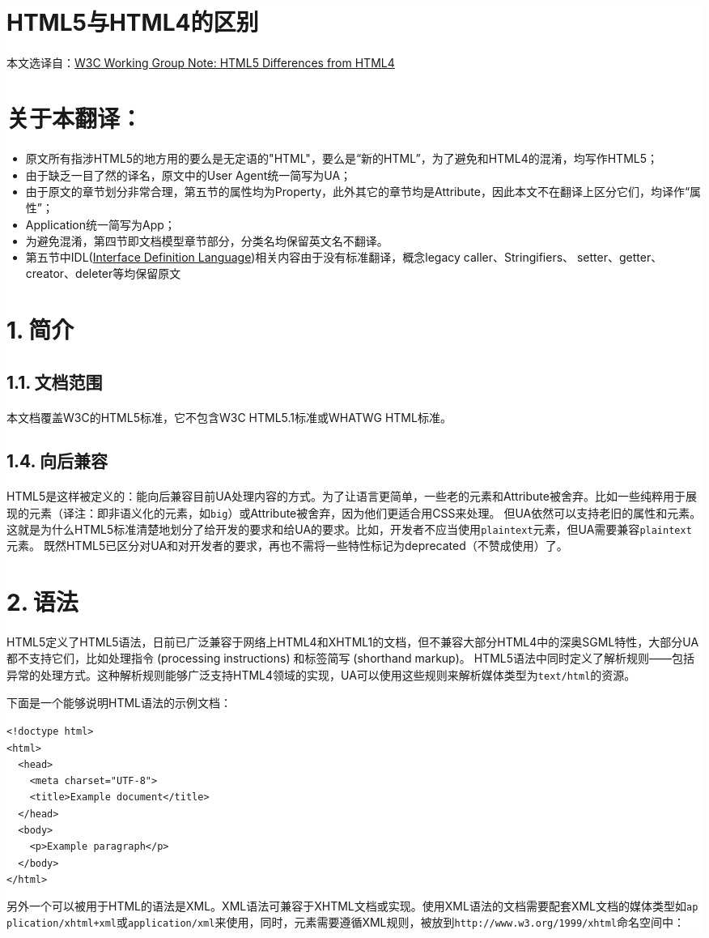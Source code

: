 # HTML5与HTML4的区别

本文选译自：[W3C Working Group Note: HTML5 Differences from HTML4](http://www.w3.org/TR/html5-diff/)

# 关于本翻译：

- 原文所有指涉HTML5的地方用的要么是无定语的"HTML"，要么是“新的HTML”，为了避免和HTML4的混淆，均写作HTML5；
- 由于缺乏一目了然的译名，原文中的User Agent统一简写为UA；
- 由于原文的章节划分非常合理，第五节的属性均为Property，此外其它的章节均是Attribute，因此本文不在翻译上区分它们，均译作“属性”；
- Application统一简写为App；
- 为避免混淆，第四节即文档模型章节部分，分类名均保留英文名不翻译。
- 第五节中IDL([Interface Definition Language](http://www.w3.org/TR/WebIDL/))相关内容由于没有标准翻译，概念legacy caller、Stringifiers、 setter、getter、creator、deleter等均保留原文

# 1. 简介

## 1.1. 文档范围

本文档覆盖W3C的HTML5标准，它不包含W3C HTML5.1标准或WHATWG HTML标准。

## 1.4. 向后兼容

HTML5是这样被定义的：能向后兼容目前UA处理内容的方式。为了让语言更简单，一些老的元素和Attribute被舍弃。比如一些纯粹用于展现的元素（译注：即非语义化的元素，如`big`）或Attribute被舍弃，因为他们更适合用CSS来处理。
但UA依然可以支持老旧的属性和元素。这就是为什么HTML5标准清楚地划分了给开发的要求和给UA的要求。比如，开发者不应当使用`plaintext`元素，但UA需要兼容`plaintext`元素。
既然HTML5已区分对UA和对开发者的要求，再也不需将一些特性标记为deprecated（不赞成使用）了。

# 2. 语法

HTML5定义了HTML5语法，日前已广泛兼容于网络上HTML4和XHTML1的文档，但不兼容大部分HTML4中的深奥SGML特性，大部分UA都不支持它们，比如处理指令 (processing instructions) 和标签简写 (shorthand markup)。
HTML5语法中同时定义了解析规则——包括异常的处理方式。这种解析规则能够广泛支持HTML4领域的实现，UA可以使用这些规则来解析媒体类型为`text/html`的资源。

下面是一个能够说明HTML语法的示例文档：

```
<!doctype html>
<html>
  <head>
    <meta charset="UTF-8">
    <title>Example document</title>
  </head>
  <body>
    <p>Example paragraph</p>
  </body>
</html>
```

另外一个可以被用于HTML的语法是XML。XML语法可兼容于XHTML文档或实现。使用XML语法的文档需要配套XML文档的媒体类型如`application/xhtml+xml`或`application/xml`来使用，同时，元素需要遵循XML规则，被放到`http://www.w3.org/1999/xhtml`命名空间中：
